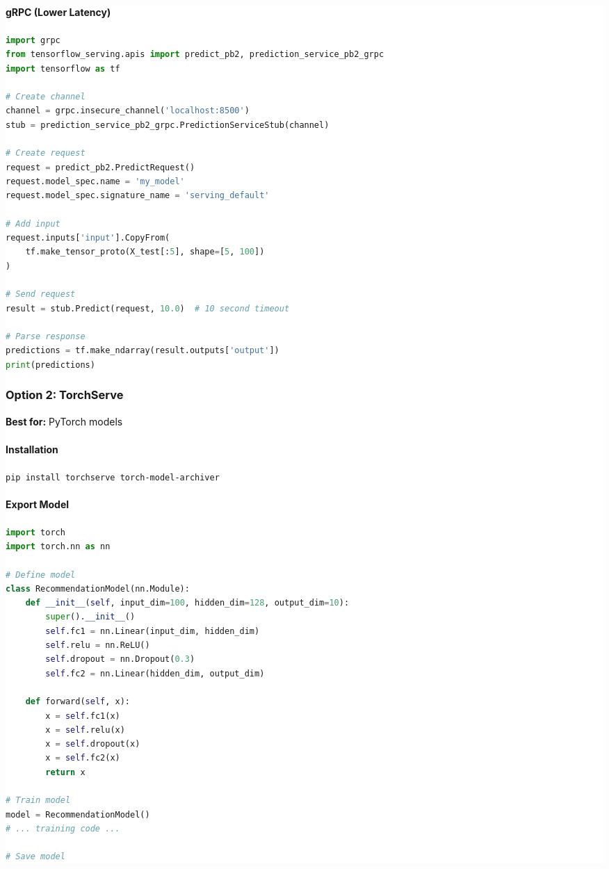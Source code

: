 #### gRPC (Lower Latency)

```python
import grpc
from tensorflow_serving.apis import predict_pb2, prediction_service_pb2_grpc
import tensorflow as tf

# Create channel
channel = grpc.insecure_channel('localhost:8500')
stub = prediction_service_pb2_grpc.PredictionServiceStub(channel)

# Create request
request = predict_pb2.PredictRequest()
request.model_spec.name = 'my_model'
request.model_spec.signature_name = 'serving_default'

# Add input
request.inputs['input'].CopyFrom(
    tf.make_tensor_proto(X_test[:5], shape=[5, 100])
)

# Send request
result = stub.Predict(request, 10.0)  # 10 second timeout

# Parse response
predictions = tf.make_ndarray(result.outputs['output'])
print(predictions)
```

### Option 2: TorchServe

**Best for:** PyTorch models

#### Installation

```bash
pip install torchserve torch-model-archiver
```

#### Export Model

```python
import torch
import torch.nn as nn

# Define model
class RecommendationModel(nn.Module):
    def __init__(self, input_dim=100, hidden_dim=128, output_dim=10):
        super().__init__()
        self.fc1 = nn.Linear(input_dim, hidden_dim)
        self.relu = nn.ReLU()
        self.dropout = nn.Dropout(0.3)
        self.fc2 = nn.Linear(hidden_dim, output_dim)

    def forward(self, x):
        x = self.fc1(x)
        x = self.relu(x)
        x = self.dropout(x)
        x = self.fc2(x)
        return x

# Train model
model = RecommendationModel()
# ... training code ...

# Save model
```